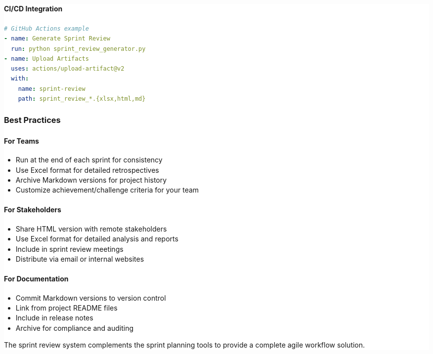 #### CI/CD Integration

```yaml
# GitHub Actions example
- name: Generate Sprint Review
  run: python sprint_review_generator.py
- name: Upload Artifacts
  uses: actions/upload-artifact@v2
  with:
    name: sprint-review
    path: sprint_review_*.{xlsx,html,md}
```

### Best Practices

#### **For Teams**

- Run at the end of each sprint for consistency
- Use Excel format for detailed retrospectives
- Archive Markdown versions for project history
- Customize achievement/challenge criteria for your team

#### **For Stakeholders**

- Share HTML version with remote stakeholders
- Use Excel format for detailed analysis and reports
- Include in sprint review meetings
- Distribute via email or internal websites

#### **For Documentation**

- Commit Markdown versions to version control
- Link from project README files
- Include in release notes
- Archive for compliance and auditing

The sprint review system complements the sprint planning tools to provide a complete agile workflow solution.
